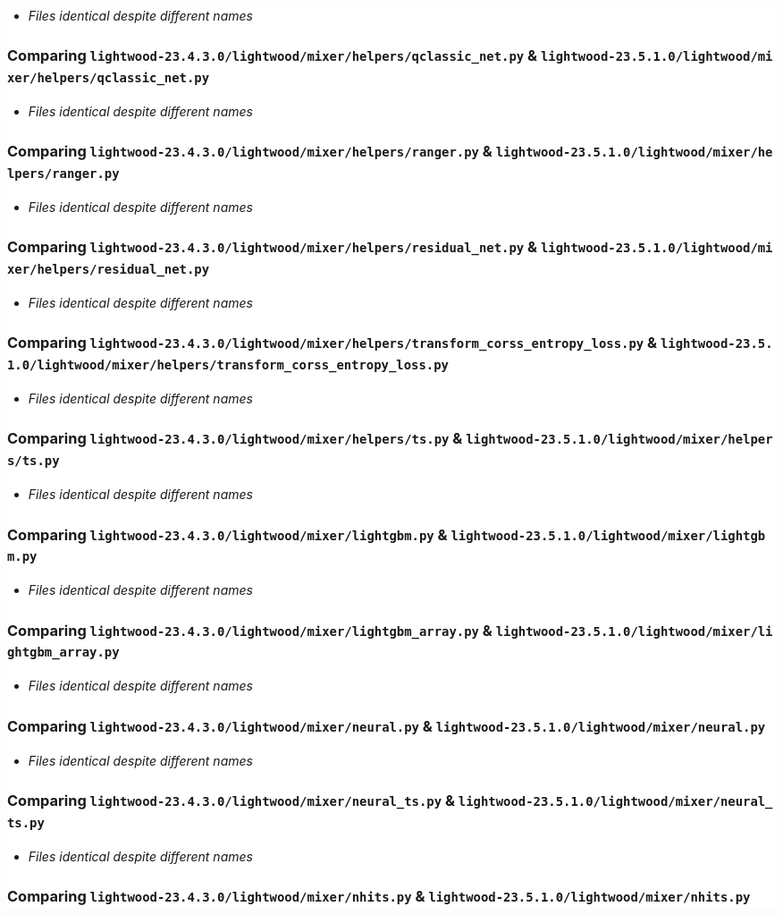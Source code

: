  * *Files identical despite different names*

### Comparing `lightwood-23.4.3.0/lightwood/mixer/helpers/qclassic_net.py` & `lightwood-23.5.1.0/lightwood/mixer/helpers/qclassic_net.py`

 * *Files identical despite different names*

### Comparing `lightwood-23.4.3.0/lightwood/mixer/helpers/ranger.py` & `lightwood-23.5.1.0/lightwood/mixer/helpers/ranger.py`

 * *Files identical despite different names*

### Comparing `lightwood-23.4.3.0/lightwood/mixer/helpers/residual_net.py` & `lightwood-23.5.1.0/lightwood/mixer/helpers/residual_net.py`

 * *Files identical despite different names*

### Comparing `lightwood-23.4.3.0/lightwood/mixer/helpers/transform_corss_entropy_loss.py` & `lightwood-23.5.1.0/lightwood/mixer/helpers/transform_corss_entropy_loss.py`

 * *Files identical despite different names*

### Comparing `lightwood-23.4.3.0/lightwood/mixer/helpers/ts.py` & `lightwood-23.5.1.0/lightwood/mixer/helpers/ts.py`

 * *Files identical despite different names*

### Comparing `lightwood-23.4.3.0/lightwood/mixer/lightgbm.py` & `lightwood-23.5.1.0/lightwood/mixer/lightgbm.py`

 * *Files identical despite different names*

### Comparing `lightwood-23.4.3.0/lightwood/mixer/lightgbm_array.py` & `lightwood-23.5.1.0/lightwood/mixer/lightgbm_array.py`

 * *Files identical despite different names*

### Comparing `lightwood-23.4.3.0/lightwood/mixer/neural.py` & `lightwood-23.5.1.0/lightwood/mixer/neural.py`

 * *Files identical despite different names*

### Comparing `lightwood-23.4.3.0/lightwood/mixer/neural_ts.py` & `lightwood-23.5.1.0/lightwood/mixer/neural_ts.py`

 * *Files identical despite different names*

### Comparing `lightwood-23.4.3.0/lightwood/mixer/nhits.py` & `lightwood-23.5.1.0/lightwood/mixer/nhits.py`

